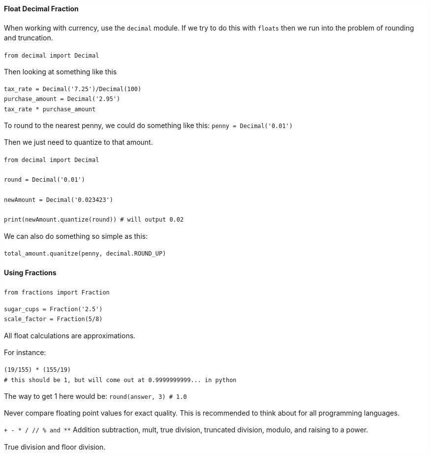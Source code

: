 #### Float Decimal Fraction
When working with currency, use the `decimal` module. If we try to do this with `floats` then we run into the problem of rounding and truncation. 

`from decimal import Decimal`

Then looking at something like this
```
tax_rate = Decimal('7.25')/Decimal(100)
purchase_amount = Decimal('2.95')
tax_rate * purchase_amount
```

To round to the nearest penny, we could do something like this: 
`penny = Decimal('0.01')`

Then we just need to quantize to that amount. 


```
from decimal import Decimal

round = Decimal('0.01')

newAmount = Decimal('0.023423')

print(newAmount.quantize(round)) # will output 0.02
```

We can also do something so simple as this: 
```
total_amount.quanitze(penny, decimal.ROUND_UP)
```

#### Using Fractions
`from fractions import Fraction`
```
sugar_cups = Fraction('2.5')
scale_factor = Fraction(5/8)
```

All float calculations are approximations. 

For instance: 
```
(19/155) * (155/19)
# this should be 1, but will come out at 0.9999999999... in python
```
The way to get 1 here would be: 
`round(answer, 3) # 1.0`

Never compare floating point values for exact quality. 
This is recommended to think about for all programming languages. 

`+ - * / // % and **` Addition subtraction, mult, true division, truncated division, modulo, and raising to a power. 

True division and floor division. 
